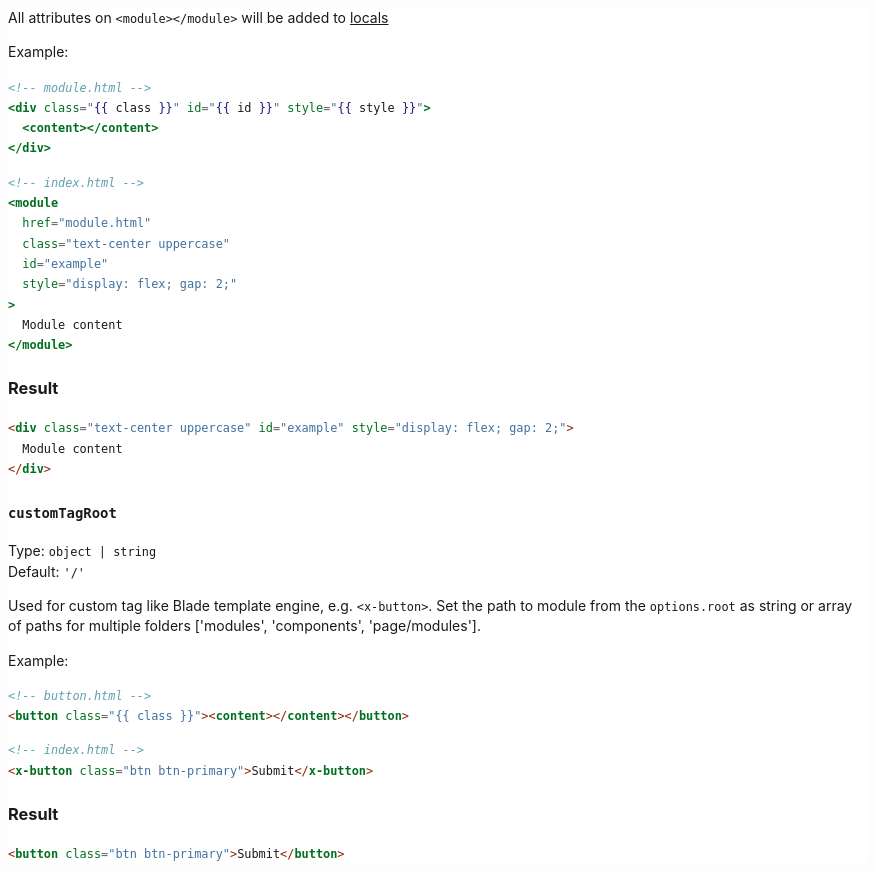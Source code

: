 All attributes on `<module></module>` will be added to [locals](#locals)

Example:

```handlebars
<!-- module.html -->
<div class="{{ class }}" id="{{ id }}" style="{{ style }}">
  <content></content>
</div>
```

```handlebars
<!-- index.html -->
<module 
  href="module.html" 
  class="text-center uppercase" 
  id="example"
  style="display: flex; gap: 2;"
>
  Module content
</module>
```

### Result

```html
<div class="text-center uppercase" id="example" style="display: flex; gap: 2;">
  Module content
</div>
```

### `customTagRoot`

Type: `object | string`\
Default: `'/'`

Used for custom tag like Blade template engine, e.g. `<x-button>`.
Set the path to module from the `options.root` as string or array of paths for multiple folders ['modules', 'components', 'page/modules'].

Example:

```html
<!-- button.html -->
<button class="{{ class }}"><content></content></button>
```

```html
<!-- index.html -->
<x-button class="btn btn-primary">Submit</x-button>
```

### Result

```html
<button class="btn btn-primary">Submit</button>
```


[npm]: https://img.shields.io/npm/v/posthtml-modules.svg
[npm-url]: https://npmjs.com/package/posthtml-modules
[deps]: https://david-dm.org/posthtml/posthtml-modules.svg
[deps-url]: https://david-dm.org/posthtml/posthtml-modules
[style]: https://img.shields.io/badge/code_style-XO-5ed9c7.svg
[style-url]: https://github.com/sindresorhus/xo
[travis]: http://img.shields.io/travis/posthtml/posthtml-modules.svg
[travis-url]: https://travis-ci.org/posthtml/posthtml-modules
[cover]: https://coveralls.io/repos/github/posthtml/posthtml-modules/badge.svg?branch=master
[cover-url]: https://coveralls.io/github/posthtml/posthtml-modules?branch=master